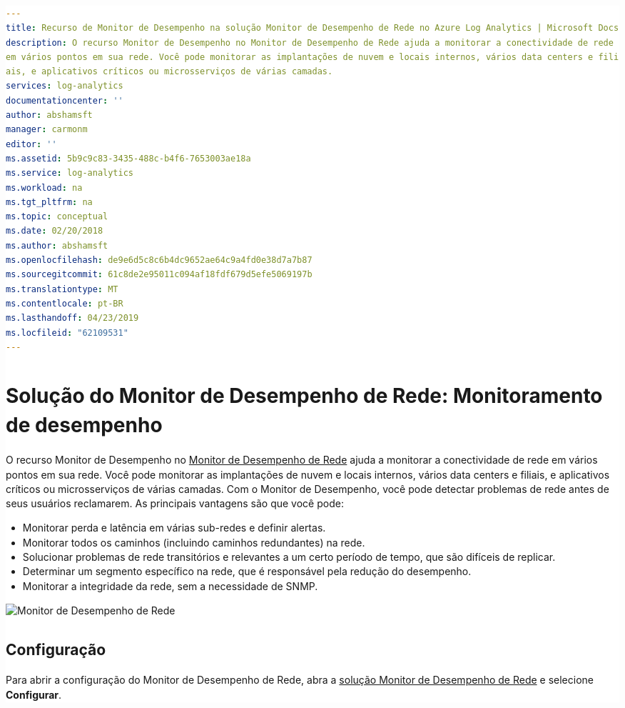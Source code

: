 ```yaml
---
title: Recurso de Monitor de Desempenho na solução Monitor de Desempenho de Rede no Azure Log Analytics | Microsoft Docs
description: O recurso Monitor de Desempenho no Monitor de Desempenho de Rede ajuda a monitorar a conectividade de rede em vários pontos em sua rede. Você pode monitorar as implantações de nuvem e locais internos, vários data centers e filiais, e aplicativos críticos ou microsserviços de várias camadas.
services: log-analytics
documentationcenter: ''
author: abshamsft
manager: carmonm
editor: ''
ms.assetid: 5b9c9c83-3435-488c-b4f6-7653003ae18a
ms.service: log-analytics
ms.workload: na
ms.tgt_pltfrm: na
ms.topic: conceptual
ms.date: 02/20/2018
ms.author: abshamsft
ms.openlocfilehash: de9e6d5c8c6b4dc9652ae64c9a4fd0e38d7a7b87
ms.sourcegitcommit: 61c8de2e95011c094af18fdf679d5efe5069197b
ms.translationtype: MT
ms.contentlocale: pt-BR
ms.lasthandoff: 04/23/2019
ms.locfileid: "62109531"
---
```

# <a name="network-performance-monitor-solution-performance-monitoring"></a>Solução do Monitor de Desempenho de Rede: Monitoramento de desempenho

O recurso Monitor de Desempenho no [Monitor de Desempenho de Rede](network-performance-monitor.md) ajuda a monitorar a conectividade de rede em vários pontos em sua rede. Você pode monitorar as implantações de nuvem e locais internos, vários data centers e filiais, e aplicativos críticos ou microsserviços de várias camadas. Com o Monitor de Desempenho, você pode detectar problemas de rede antes de seus usuários reclamarem. As principais vantagens são que você pode: 

- Monitorar perda e latência em várias sub-redes e definir alertas.
- Monitorar todos os caminhos (incluindo caminhos redundantes) na rede.
- Solucionar problemas de rede transitórios e relevantes a um certo período de tempo, que são difíceis de replicar.
- Determinar um segmento específico na rede, que é responsável pela redução do desempenho.
- Monitorar a integridade da rede, sem a necessidade de SNMP.


![Monitor de Desempenho de Rede](media/network-performance-monitor-performance-monitor/npm-performance-monitor.png)

## <a name="configuration"></a>Configuração
Para abrir a configuração do Monitor de Desempenho de Rede, abra a [solução Monitor de Desempenho de Rede](network-performance-monitor.md) e selecione **Configurar**.
